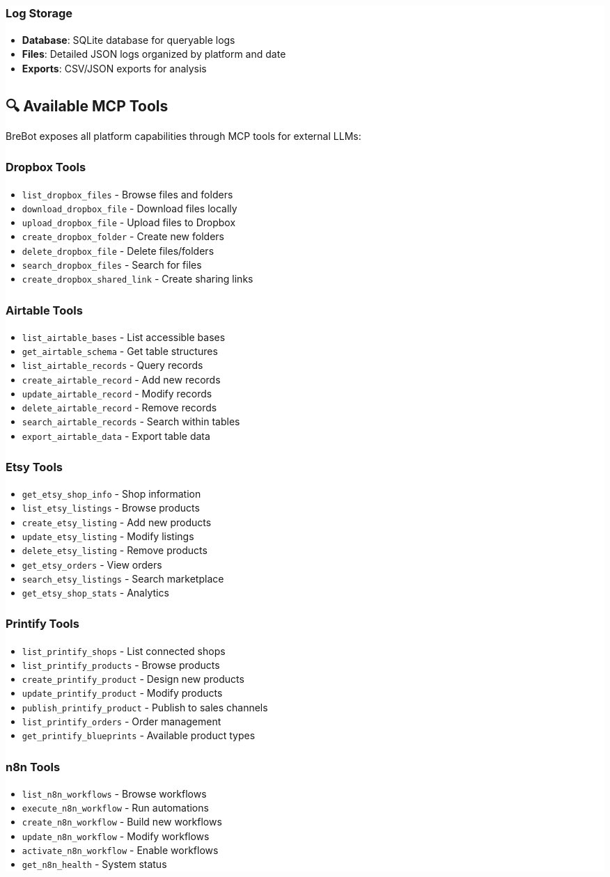 ### Log Storage
- **Database**: SQLite database for queryable logs
- **Files**: Detailed JSON logs organized by platform and date
- **Exports**: CSV/JSON exports for analysis

## 🔍 Available MCP Tools

BreBot exposes all platform capabilities through MCP tools for external LLMs:

### Dropbox Tools
- `list_dropbox_files` - Browse files and folders
- `download_dropbox_file` - Download files locally
- `upload_dropbox_file` - Upload files to Dropbox
- `create_dropbox_folder` - Create new folders
- `delete_dropbox_file` - Delete files/folders
- `search_dropbox_files` - Search for files
- `create_dropbox_shared_link` - Create sharing links

### Airtable Tools
- `list_airtable_bases` - List accessible bases
- `get_airtable_schema` - Get table structures
- `list_airtable_records` - Query records
- `create_airtable_record` - Add new records
- `update_airtable_record` - Modify records
- `delete_airtable_record` - Remove records
- `search_airtable_records` - Search within tables
- `export_airtable_data` - Export table data

### Etsy Tools
- `get_etsy_shop_info` - Shop information
- `list_etsy_listings` - Browse products
- `create_etsy_listing` - Add new products
- `update_etsy_listing` - Modify listings
- `delete_etsy_listing` - Remove products
- `get_etsy_orders` - View orders
- `search_etsy_listings` - Search marketplace
- `get_etsy_shop_stats` - Analytics

### Printify Tools
- `list_printify_shops` - List connected shops
- `list_printify_products` - Browse products
- `create_printify_product` - Design new products
- `update_printify_product` - Modify products
- `publish_printify_product` - Publish to sales channels
- `list_printify_orders` - Order management
- `get_printify_blueprints` - Available product types

### n8n Tools
- `list_n8n_workflows` - Browse workflows
- `execute_n8n_workflow` - Run automations
- `create_n8n_workflow` - Build new workflows
- `update_n8n_workflow` - Modify workflows
- `activate_n8n_workflow` - Enable workflows
- `get_n8n_health` - System status
